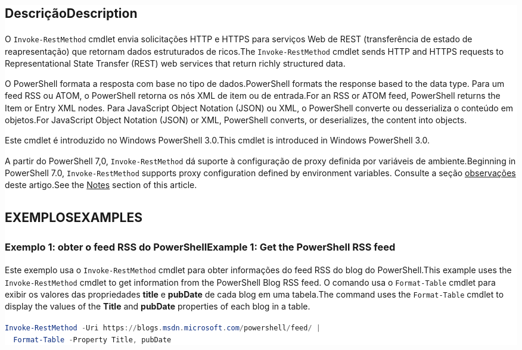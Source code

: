 ## <span data-ttu-id="2038e-111">Descrição</span><span class="sxs-lookup"><span data-stu-id="2038e-111">Description</span></span>

<span data-ttu-id="2038e-112">O `Invoke-RestMethod` cmdlet envia solicitações HTTP e HTTPS para serviços Web de REST (transferência de estado de reapresentação) que retornam dados estruturados de ricos.</span><span class="sxs-lookup"><span data-stu-id="2038e-112">The `Invoke-RestMethod` cmdlet sends HTTP and HTTPS requests to Representational State Transfer (REST) web services that return richly structured data.</span></span>

<span data-ttu-id="2038e-113">O PowerShell formata a resposta com base no tipo de dados.</span><span class="sxs-lookup"><span data-stu-id="2038e-113">PowerShell formats the response based to the data type.</span></span> <span data-ttu-id="2038e-114">Para um feed RSS ou ATOM, o PowerShell retorna os nós XML de item ou de entrada.</span><span class="sxs-lookup"><span data-stu-id="2038e-114">For an RSS or ATOM feed, PowerShell returns the Item or Entry XML nodes.</span></span> <span data-ttu-id="2038e-115">Para JavaScript Object Notation (JSON) ou XML, o PowerShell converte ou desserializa o conteúdo em objetos.</span><span class="sxs-lookup"><span data-stu-id="2038e-115">For JavaScript Object Notation (JSON) or XML, PowerShell converts, or deserializes, the content into objects.</span></span>

<span data-ttu-id="2038e-116">Este cmdlet é introduzido no Windows PowerShell 3.0.</span><span class="sxs-lookup"><span data-stu-id="2038e-116">This cmdlet is introduced in Windows PowerShell 3.0.</span></span>

<span data-ttu-id="2038e-117">A partir do PowerShell 7,0, `Invoke-RestMethod` dá suporte à configuração de proxy definida por variáveis de ambiente.</span><span class="sxs-lookup"><span data-stu-id="2038e-117">Beginning in PowerShell 7.0, `Invoke-RestMethod` supports proxy configuration defined by environment variables.</span></span> <span data-ttu-id="2038e-118">Consulte a seção [observações](#notes) deste artigo.</span><span class="sxs-lookup"><span data-stu-id="2038e-118">See the [Notes](#notes) section of this article.</span></span>

## <span data-ttu-id="2038e-119">EXEMPLOS</span><span class="sxs-lookup"><span data-stu-id="2038e-119">EXAMPLES</span></span>

### <span data-ttu-id="2038e-120">Exemplo 1: obter o feed RSS do PowerShell</span><span class="sxs-lookup"><span data-stu-id="2038e-120">Example 1: Get the PowerShell RSS feed</span></span>

<span data-ttu-id="2038e-121">Este exemplo usa o `Invoke-RestMethod` cmdlet para obter informações do feed RSS do blog do PowerShell.</span><span class="sxs-lookup"><span data-stu-id="2038e-121">This example uses the `Invoke-RestMethod` cmdlet to get information from the PowerShell Blog RSS feed.</span></span> <span data-ttu-id="2038e-122">O comando usa o `Format-Table` cmdlet para exibir os valores das propriedades **title** e **pubDate** de cada blog em uma tabela.</span><span class="sxs-lookup"><span data-stu-id="2038e-122">The command uses the `Format-Table` cmdlet to display the values of the **Title** and **pubDate** properties of each blog in a table.</span></span>

```powershell
Invoke-RestMethod -Uri https://blogs.msdn.microsoft.com/powershell/feed/ |
  Format-Table -Property Title, pubDate
```
